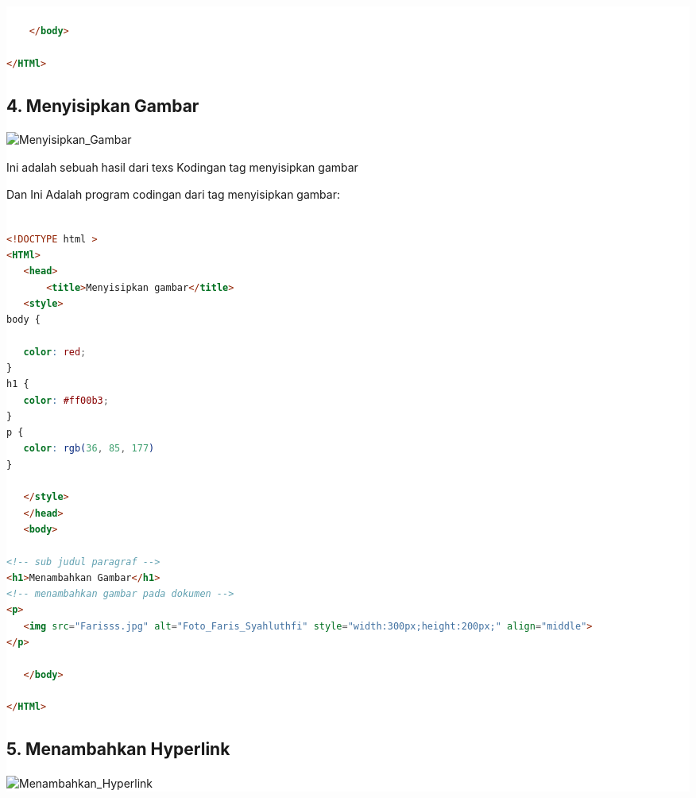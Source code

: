 ```Html

    </body>
    
</HTMl>

```

## 4. Menyisipkan Gambar
![Menyisipkan_Gambar](screenshot/Menyisipkan_Gambar.PNG)

Ini adalah sebuah hasil dari texs Kodingan tag menyisipkan gambar<p>
 Dan Ini Adalah program codingan dari tag menyisipkan gambar:

 ```html

<!DOCTYPE html >
<HTMl>
    <head>
        <title>Menyisipkan gambar</title>
    <style>
body {

    color: red;
}
h1 {
	color: #ff00b3;
}
p {
	color: rgb(36, 85, 177)
}

    </style>
    </head>
    <body>

<!-- sub judul paragraf -->
<h1>Menambahkan Gambar</h1>
<!-- menambahkan gambar pada dokumen -->
<p>
    <img src="Farisss.jpg" alt="Foto_Faris_Syahluthfi" style="width:300px;height:200px;" align="middle">
 </p>

    </body>
    
</HTMl>

```

## 5. Menambahkan Hyperlink
![Menambahkan_Hyperlink](screenshot/Menambahkan_Hyperlink.PNG)
